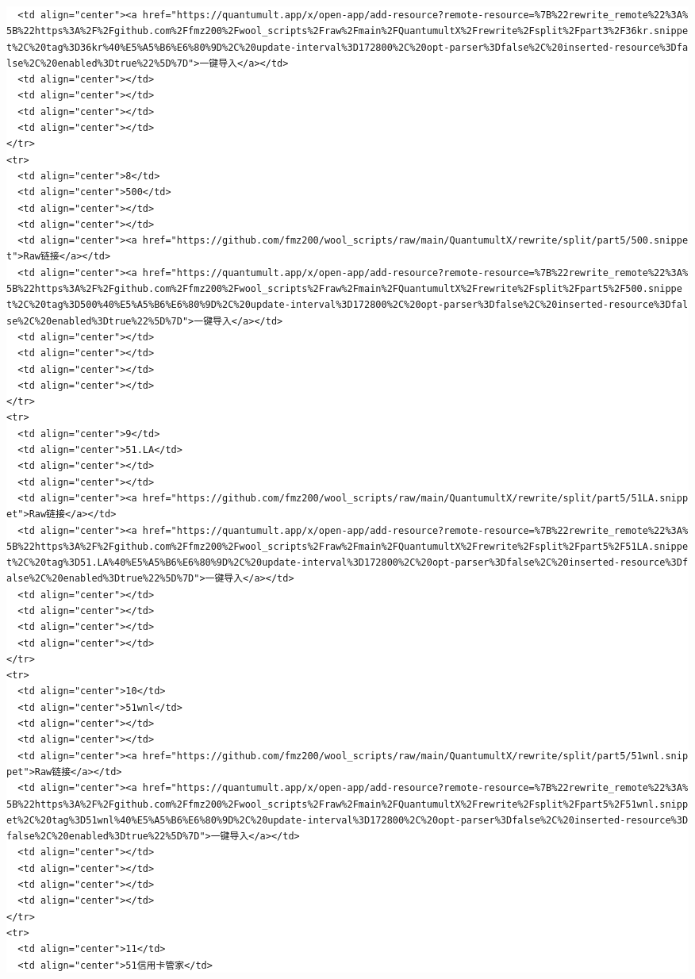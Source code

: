       <td align="center"><a href="https://quantumult.app/x/open-app/add-resource?remote-resource=%7B%22rewrite_remote%22%3A%5B%22https%3A%2F%2Fgithub.com%2Ffmz200%2Fwool_scripts%2Fraw%2Fmain%2FQuantumultX%2Frewrite%2Fsplit%2Fpart3%2F36kr.snippet%2C%20tag%3D36kr%40%E5%A5%B6%E6%80%9D%2C%20update-interval%3D172800%2C%20opt-parser%3Dfalse%2C%20inserted-resource%3Dfalse%2C%20enabled%3Dtrue%22%5D%7D">一键导入</a></td>
      <td align="center"></td>
      <td align="center"></td>
      <td align="center"></td>
      <td align="center"></td>
    </tr>
    <tr>
      <td align="center">8</td>
      <td align="center">500</td>
      <td align="center"></td>
      <td align="center"></td>
      <td align="center"><a href="https://github.com/fmz200/wool_scripts/raw/main/QuantumultX/rewrite/split/part5/500.snippet">Raw链接</a></td>
      <td align="center"><a href="https://quantumult.app/x/open-app/add-resource?remote-resource=%7B%22rewrite_remote%22%3A%5B%22https%3A%2F%2Fgithub.com%2Ffmz200%2Fwool_scripts%2Fraw%2Fmain%2FQuantumultX%2Frewrite%2Fsplit%2Fpart5%2F500.snippet%2C%20tag%3D500%40%E5%A5%B6%E6%80%9D%2C%20update-interval%3D172800%2C%20opt-parser%3Dfalse%2C%20inserted-resource%3Dfalse%2C%20enabled%3Dtrue%22%5D%7D">一键导入</a></td>
      <td align="center"></td>
      <td align="center"></td>
      <td align="center"></td>
      <td align="center"></td>
    </tr>
    <tr>
      <td align="center">9</td>
      <td align="center">51.LA</td>
      <td align="center"></td>
      <td align="center"></td>
      <td align="center"><a href="https://github.com/fmz200/wool_scripts/raw/main/QuantumultX/rewrite/split/part5/51LA.snippet">Raw链接</a></td>
      <td align="center"><a href="https://quantumult.app/x/open-app/add-resource?remote-resource=%7B%22rewrite_remote%22%3A%5B%22https%3A%2F%2Fgithub.com%2Ffmz200%2Fwool_scripts%2Fraw%2Fmain%2FQuantumultX%2Frewrite%2Fsplit%2Fpart5%2F51LA.snippet%2C%20tag%3D51.LA%40%E5%A5%B6%E6%80%9D%2C%20update-interval%3D172800%2C%20opt-parser%3Dfalse%2C%20inserted-resource%3Dfalse%2C%20enabled%3Dtrue%22%5D%7D">一键导入</a></td>
      <td align="center"></td>
      <td align="center"></td>
      <td align="center"></td>
      <td align="center"></td>
    </tr>
    <tr>
      <td align="center">10</td>
      <td align="center">51wnl</td>
      <td align="center"></td>
      <td align="center"></td>
      <td align="center"><a href="https://github.com/fmz200/wool_scripts/raw/main/QuantumultX/rewrite/split/part5/51wnl.snippet">Raw链接</a></td>
      <td align="center"><a href="https://quantumult.app/x/open-app/add-resource?remote-resource=%7B%22rewrite_remote%22%3A%5B%22https%3A%2F%2Fgithub.com%2Ffmz200%2Fwool_scripts%2Fraw%2Fmain%2FQuantumultX%2Frewrite%2Fsplit%2Fpart5%2F51wnl.snippet%2C%20tag%3D51wnl%40%E5%A5%B6%E6%80%9D%2C%20update-interval%3D172800%2C%20opt-parser%3Dfalse%2C%20inserted-resource%3Dfalse%2C%20enabled%3Dtrue%22%5D%7D">一键导入</a></td>
      <td align="center"></td>
      <td align="center"></td>
      <td align="center"></td>
      <td align="center"></td>
    </tr>
    <tr>
      <td align="center">11</td>
      <td align="center">51信用卡管家</td>